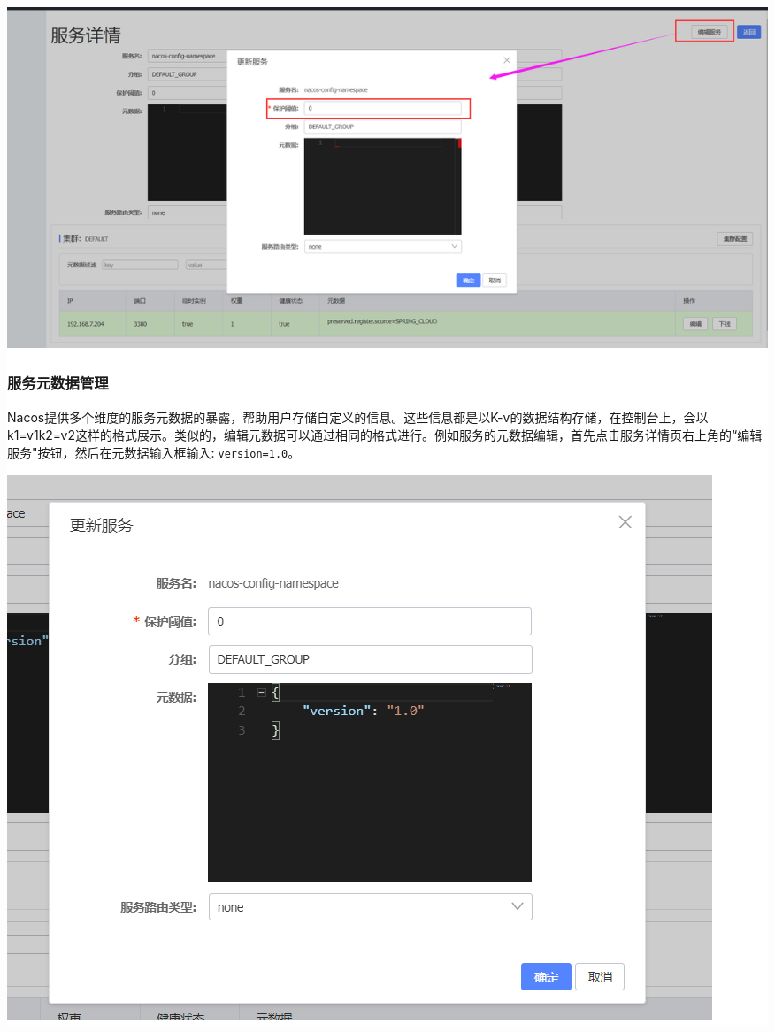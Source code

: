 <img src="./images/image-20220609140509596.png" alt="image-20220609140509596" />



### 服务元数据管理



Nacos提供多个维度的服务元数据的暴露，帮助用户存储自定义的信息。这些信息都是以K-v的数据结构存储，在控制台上，会以k1=v1k2=v2这样的格式展示。类似的，编辑元数据可以通过相同的格式进行。例如服务的元数据编辑，首先点击服务详情页右上角的“编辑服务"按钮，然后在元数据输入框输入: `version=1.0`。

<img src="./images/image-20220609140645138.png" alt="image-20220609140645138" />
